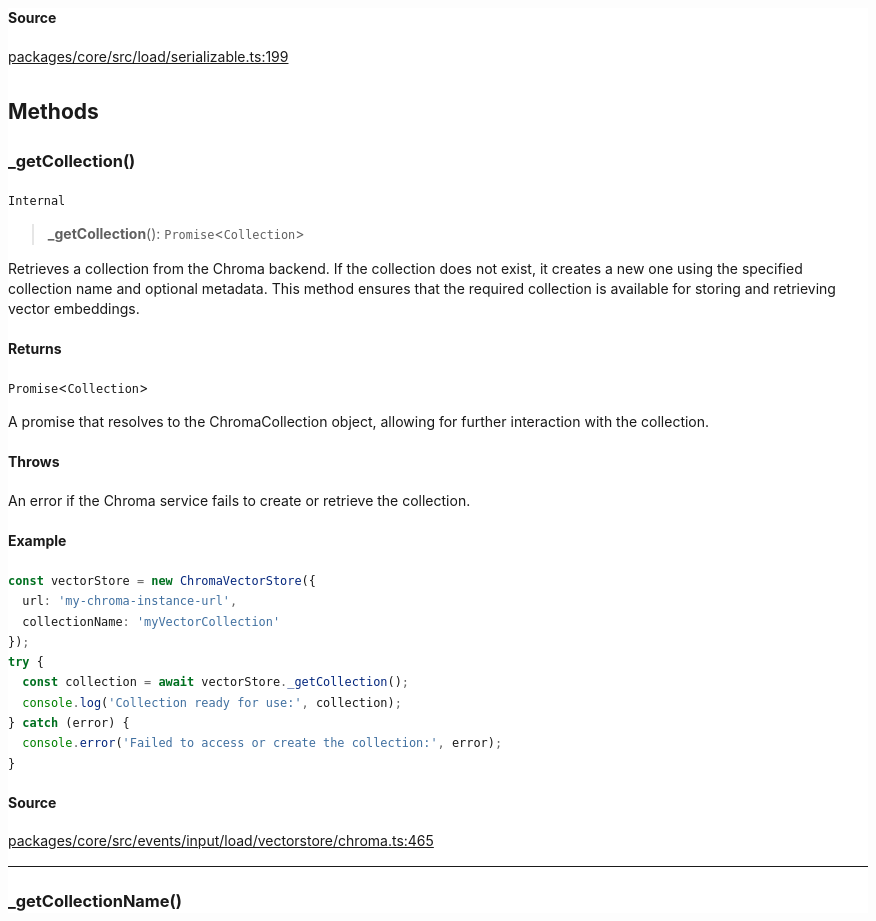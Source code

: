#### Source

[packages/core/src/load/serializable.ts:199](https://github.com/VictorS67/encre/blob/42c3bddca4be2d23ad959c1c99381eefbf43789c/packages/core/src/load/serializable.ts#L199)

## Methods

### \_getCollection()

`Internal`

> **\_getCollection**(): `Promise`\<`Collection`\>

Retrieves a collection from the Chroma backend. If the collection does not exist, it creates a new one using
the specified collection name and optional metadata. This method ensures that the required collection is available
for storing and retrieving vector embeddings.

#### Returns

`Promise`\<`Collection`\>

A promise that resolves to the ChromaCollection object, allowing for further interaction with the collection.

#### Throws

An error if the Chroma service fails to create or retrieve the collection.

#### Example

```typescript
const vectorStore = new ChromaVectorStore({
  url: 'my-chroma-instance-url',
  collectionName: 'myVectorCollection'
});
try {
  const collection = await vectorStore._getCollection();
  console.log('Collection ready for use:', collection);
} catch (error) {
  console.error('Failed to access or create the collection:', error);
}
```

#### Source

[packages/core/src/events/input/load/vectorstore/chroma.ts:465](https://github.com/VictorS67/encre/blob/42c3bddca4be2d23ad959c1c99381eefbf43789c/packages/core/src/events/input/load/vectorstore/chroma.ts#L465)

***

### \_getCollectionName()
